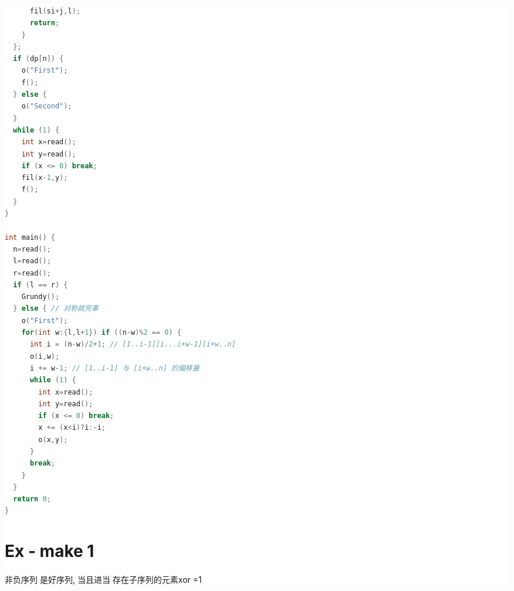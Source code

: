 ```cpp
      fil(si+j,l);
      return;
    }
  };
  if (dp[n]) {
    o("First");
    f();
  } else {
    o("Second");
  }
  while (1) {
    int x=read();
    int y=read();
    if (x <= 0) break;
    fil(x-1,y);
    f();
  }
}

int main() {
  n=read();
  l=read();
  r=read();
  if (l == r) {
    Grundy();
  } else { // 对称就完事
    o("First");
    for(int w:{l,l+1}) if ((n-w)%2 == 0) {
      int i = (n-w)/2+1; // [1..i-1][i...i+w-1][i+w..n]
      o(i,w);
      i += w-1; // [1..i-1] 与 [i+w..n] 的偏移量
      while (1) {
        int x=read();
        int y=read();
        if (x <= 0) break;
        x += (x<i)?i:-i;
        o(x,y);
      }
      break;
    }
  }
  return 0;
}

```

# Ex - make 1

非负序列 是好序列, 当且进当 存在子序列的元素xor =1
